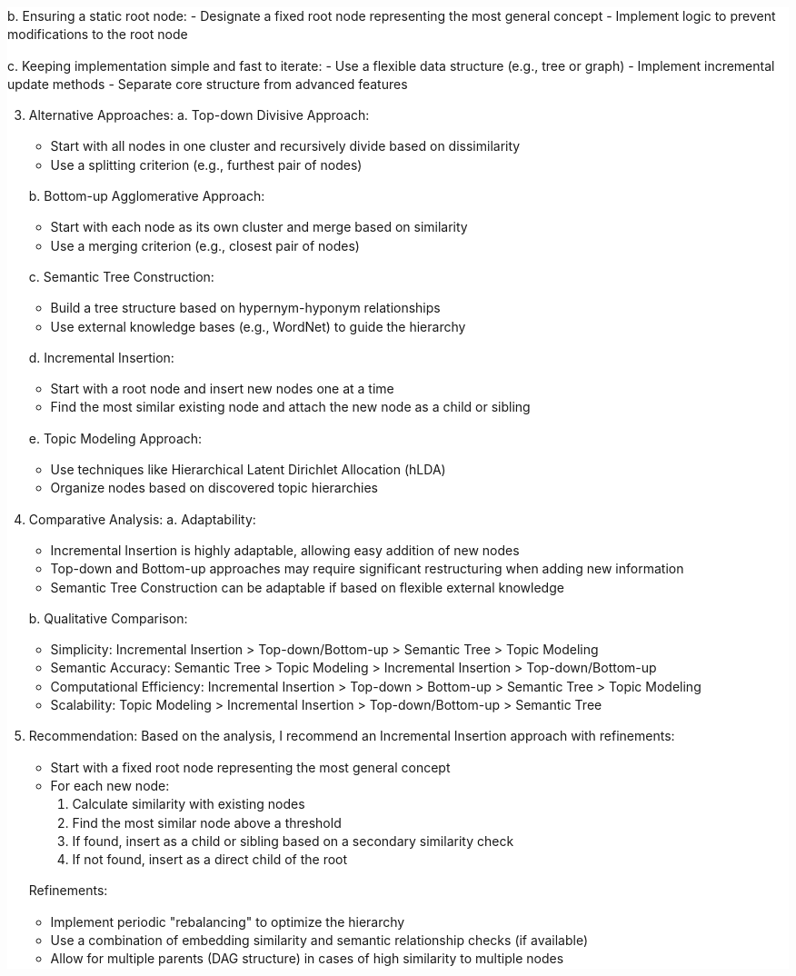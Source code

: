    b. Ensuring a static root node:
      - Designate a fixed root node representing the most general concept
      - Implement logic to prevent modifications to the root node

   c. Keeping implementation simple and fast to iterate:
      - Use a flexible data structure (e.g., tree or graph)
      - Implement incremental update methods
      - Separate core structure from advanced features

3. Alternative Approaches:
   a. Top-down Divisive Approach:
      - Start with all nodes in one cluster and recursively divide based on dissimilarity
      - Use a splitting criterion (e.g., furthest pair of nodes)

   b. Bottom-up Agglomerative Approach:
      - Start with each node as its own cluster and merge based on similarity
      - Use a merging criterion (e.g., closest pair of nodes)

   c. Semantic Tree Construction:
      - Build a tree structure based on hypernym-hyponym relationships
      - Use external knowledge bases (e.g., WordNet) to guide the hierarchy

   d. Incremental Insertion:
      - Start with a root node and insert new nodes one at a time
      - Find the most similar existing node and attach the new node as a child or sibling

   e. Topic Modeling Approach:
      - Use techniques like Hierarchical Latent Dirichlet Allocation (hLDA)
      - Organize nodes based on discovered topic hierarchies

4. Comparative Analysis:
   a. Adaptability:
      - Incremental Insertion is highly adaptable, allowing easy addition of new nodes
      - Top-down and Bottom-up approaches may require significant restructuring when adding new information
      - Semantic Tree Construction can be adaptable if based on flexible external knowledge

   b. Qualitative Comparison:
      - Simplicity: Incremental Insertion > Top-down/Bottom-up > Semantic Tree > Topic Modeling
      - Semantic Accuracy: Semantic Tree > Topic Modeling > Incremental Insertion > Top-down/Bottom-up
      - Computational Efficiency: Incremental Insertion > Top-down > Bottom-up > Semantic Tree > Topic Modeling
      - Scalability: Topic Modeling > Incremental Insertion > Top-down/Bottom-up > Semantic Tree

5. Recommendation:
   Based on the analysis, I recommend an Incremental Insertion approach with refinements:

   - Start with a fixed root node representing the most general concept
   - For each new node:
     1. Calculate similarity with existing nodes
     2. Find the most similar node above a threshold
     3. If found, insert as a child or sibling based on a secondary similarity check
     4. If not found, insert as a direct child of the root

   Refinements:
   - Implement periodic "rebalancing" to optimize the hierarchy
   - Use a combination of embedding similarity and semantic relationship checks (if available)
   - Allow for multiple parents (DAG structure) in cases of high similarity to multiple nodes
